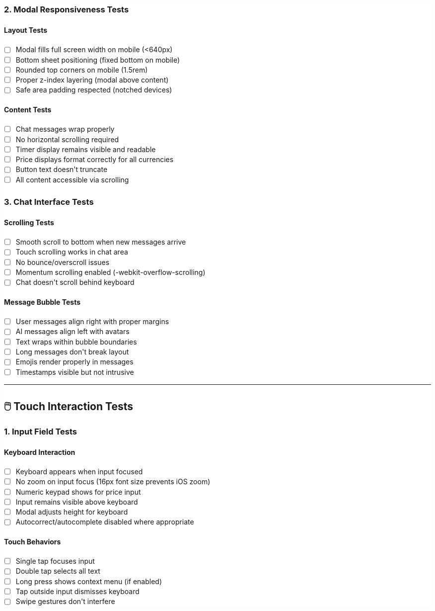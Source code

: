### 2. Modal Responsiveness Tests
#### Layout Tests
- [ ] Modal fills full screen width on mobile (<640px)
- [ ] Bottom sheet positioning (fixed bottom on mobile)
- [ ] Rounded top corners on mobile (1.5rem)
- [ ] Proper z-index layering (modal above content)
- [ ] Safe area padding respected (notched devices)

#### Content Tests
- [ ] Chat messages wrap properly
- [ ] No horizontal scrolling required
- [ ] Timer display remains visible and readable
- [ ] Price displays format correctly for all currencies
- [ ] Button text doesn't truncate
- [ ] All content accessible via scrolling

### 3. Chat Interface Tests
#### Scrolling Tests
- [ ] Smooth scroll to bottom when new messages arrive
- [ ] Touch scrolling works in chat area
- [ ] No bounce/overscroll issues
- [ ] Momentum scrolling enabled (-webkit-overflow-scrolling)
- [ ] Chat doesn't scroll behind keyboard

#### Message Bubble Tests
- [ ] User messages align right with proper margins
- [ ] AI messages align left with avatars
- [ ] Text wraps within bubble boundaries
- [ ] Long messages don't break layout
- [ ] Emojis render properly in messages
- [ ] Timestamps visible but not intrusive

---

## 🖱️ Touch Interaction Tests

### 1. Input Field Tests
#### Keyboard Interaction
- [ ] Keyboard appears when input focused
- [ ] No zoom on input focus (16px font size prevents iOS zoom)
- [ ] Numeric keypad shows for price input
- [ ] Input remains visible above keyboard
- [ ] Modal adjusts height for keyboard
- [ ] Autocorrect/autocomplete disabled where appropriate

#### Touch Behaviors
- [ ] Single tap focuses input
- [ ] Double tap selects all text
- [ ] Long press shows context menu (if enabled)
- [ ] Tap outside input dismisses keyboard
- [ ] Swipe gestures don't interfere
